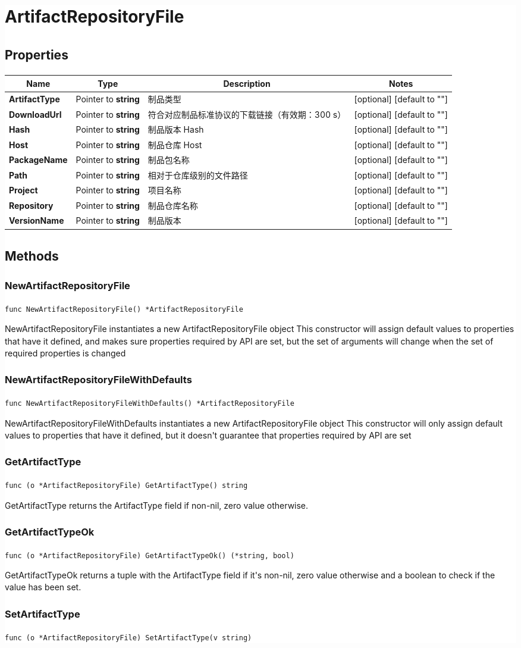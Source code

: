 # ArtifactRepositoryFile

## Properties

Name | Type | Description | Notes
------------ | ------------- | ------------- | -------------
**ArtifactType** | Pointer to **string** | 制品类型 | [optional] [default to ""]
**DownloadUrl** | Pointer to **string** | 符合对应制品标准协议的下载链接（有效期：300 s） | [optional] [default to ""]
**Hash** | Pointer to **string** | 制品版本 Hash | [optional] [default to ""]
**Host** | Pointer to **string** | 制品仓库 Host | [optional] [default to ""]
**PackageName** | Pointer to **string** | 制品包名称 | [optional] [default to ""]
**Path** | Pointer to **string** | 相对于仓库级别的文件路径 | [optional] [default to ""]
**Project** | Pointer to **string** | 项目名称 | [optional] [default to ""]
**Repository** | Pointer to **string** | 制品仓库名称 | [optional] [default to ""]
**VersionName** | Pointer to **string** | 制品版本 | [optional] [default to ""]

## Methods

### NewArtifactRepositoryFile

`func NewArtifactRepositoryFile() *ArtifactRepositoryFile`

NewArtifactRepositoryFile instantiates a new ArtifactRepositoryFile object
This constructor will assign default values to properties that have it defined,
and makes sure properties required by API are set, but the set of arguments
will change when the set of required properties is changed

### NewArtifactRepositoryFileWithDefaults

`func NewArtifactRepositoryFileWithDefaults() *ArtifactRepositoryFile`

NewArtifactRepositoryFileWithDefaults instantiates a new ArtifactRepositoryFile object
This constructor will only assign default values to properties that have it defined,
but it doesn't guarantee that properties required by API are set

### GetArtifactType

`func (o *ArtifactRepositoryFile) GetArtifactType() string`

GetArtifactType returns the ArtifactType field if non-nil, zero value otherwise.

### GetArtifactTypeOk

`func (o *ArtifactRepositoryFile) GetArtifactTypeOk() (*string, bool)`

GetArtifactTypeOk returns a tuple with the ArtifactType field if it's non-nil, zero value otherwise
and a boolean to check if the value has been set.

### SetArtifactType

`func (o *ArtifactRepositoryFile) SetArtifactType(v string)`

